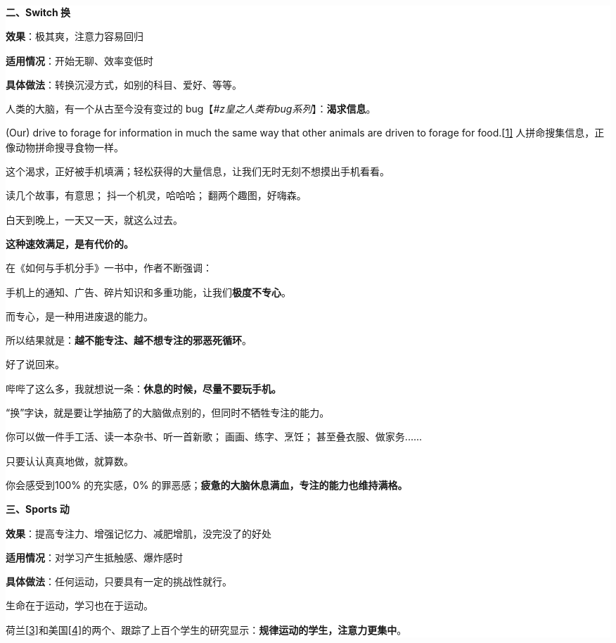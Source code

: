 **二、Switch 换**

**效果**：极其爽，注意力容易回归

**适用情况**：开始无聊、效率变低时

**具体做法**：转换沉浸方式，如别的科目、爱好、等等。

人类的大脑，有一个从古至今没有变过的 bug【*#z皇之人类有bug系列*】：**渴求信息**。

(Our) drive to forage for information in much the same way that other animals are driven to forage for food.[[1\]](#ref_1)
 人拼命搜集信息，正像动物拼命搜寻食物一样。

这个渴求，正好被手机填满；轻松获得的大量信息，让我们无时无刻不想摸出手机看看。

读几个故事，有意思；
 抖一个机灵，哈哈哈；
 翻两个趣图，好嗨森。

白天到晚上，一天又一天，就这么过去。

**这种速效满足，是有代价的。**

 

在《如何与手机分手》一书中，作者不断强调：

手机上的通知、广告、碎片知识和多重功能，让我们**极度不专心**。

而专心，是一种用进废退的能力。

所以结果就是：**越不能专注、越不想专注的邪恶死循环**。

 

好了说回来。

哔哔了这么多，我就想说一条：**休息的时候，尽量不要玩手机。**

“换”字诀，就是要让学抽筋了的大脑做点别的，但同时不牺牲专注的能力。

你可以做一件手工活、读一本杂书、听一首新歌；
 画画、练字、烹饪；
 甚至叠衣服、做家务......

只要认认真真地做，就算数。

你会感受到100% 的充实感，0% 的罪恶感；**疲惫的大脑休息满血，专注的能力也维持满格。**

 

**三、Sports 动**

**效果**：提高专注力、增强记忆力、减肥增肌，没完没了的好处

**适用情况**：对学习产生抵触感、爆炸感时

**具体做法**：任何运动，只要具有一定的挑战性就行。

 

生命在于运动，学习也在于运动。

荷兰[[3\]](#ref_3)和美国[[4\]](#ref_4)的两个、跟踪了上百个学生的研究显示：**规律运动的学生，注意力更集中**。
